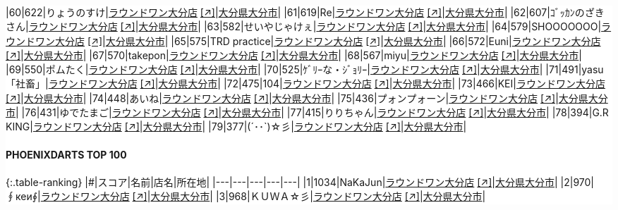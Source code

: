 |60|622|<span class="rank-name-dl">りょうのすけ</span>|<a href="/darts/rank/shops/03a434c57ba616930d9b047a20a7ba1e.html">ラウンドワン大分店</a> <a href="https://search.dartslive.com/jp/shop/03a434c57ba616930d9b047a20a7ba1e">[↗]</a>|<a href="/darts/rank/大分県/大分市">大分県大分市</a>|
|61|619|<span class="rank-name-dl">Re</span>|<a href="/darts/rank/shops/03a434c57ba616930d9b047a20a7ba1e.html">ラウンドワン大分店</a> <a href="https://search.dartslive.com/jp/shop/03a434c57ba616930d9b047a20a7ba1e">[↗]</a>|<a href="/darts/rank/大分県/大分市">大分県大分市</a>|
|62|607|<span class="rank-name-dl">ｺﾞｯｶﾝのざきさん</span>|<a href="/darts/rank/shops/03a434c57ba616930d9b047a20a7ba1e.html">ラウンドワン大分店</a> <a href="https://search.dartslive.com/jp/shop/03a434c57ba616930d9b047a20a7ba1e">[↗]</a>|<a href="/darts/rank/大分県/大分市">大分県大分市</a>|
|63|582|<span class="rank-name-dl">せいやじゃけぇ</span>|<a href="/darts/rank/shops/03a434c57ba616930d9b047a20a7ba1e.html">ラウンドワン大分店</a> <a href="https://search.dartslive.com/jp/shop/03a434c57ba616930d9b047a20a7ba1e">[↗]</a>|<a href="/darts/rank/大分県/大分市">大分県大分市</a>|
|64|579|<span class="rank-name-dl">SHOOOOOOO</span>|<a href="/darts/rank/shops/03a434c57ba616930d9b047a20a7ba1e.html">ラウンドワン大分店</a> <a href="https://search.dartslive.com/jp/shop/03a434c57ba616930d9b047a20a7ba1e">[↗]</a>|<a href="/darts/rank/大分県/大分市">大分県大分市</a>|
|65|575|<span class="rank-name-dl">TRD practice</span>|<a href="/darts/rank/shops/03a434c57ba616930d9b047a20a7ba1e.html">ラウンドワン大分店</a> <a href="https://search.dartslive.com/jp/shop/03a434c57ba616930d9b047a20a7ba1e">[↗]</a>|<a href="/darts/rank/大分県/大分市">大分県大分市</a>|
|66|572|<span class="rank-name-dl">Euni</span>|<a href="/darts/rank/shops/03a434c57ba616930d9b047a20a7ba1e.html">ラウンドワン大分店</a> <a href="https://search.dartslive.com/jp/shop/03a434c57ba616930d9b047a20a7ba1e">[↗]</a>|<a href="/darts/rank/大分県/大分市">大分県大分市</a>|
|67|570|<span class="rank-name-dl">takepon</span>|<a href="/darts/rank/shops/03a434c57ba616930d9b047a20a7ba1e.html">ラウンドワン大分店</a> <a href="https://search.dartslive.com/jp/shop/03a434c57ba616930d9b047a20a7ba1e">[↗]</a>|<a href="/darts/rank/大分県/大分市">大分県大分市</a>|
|68|567|<span class="rank-name-dl">miyu</span>|<a href="/darts/rank/shops/03a434c57ba616930d9b047a20a7ba1e.html">ラウンドワン大分店</a> <a href="https://search.dartslive.com/jp/shop/03a434c57ba616930d9b047a20a7ba1e">[↗]</a>|<a href="/darts/rank/大分県/大分市">大分県大分市</a>|
|69|550|<span class="rank-name-dl">ポムたく</span>|<a href="/darts/rank/shops/03a434c57ba616930d9b047a20a7ba1e.html">ラウンドワン大分店</a> <a href="https://search.dartslive.com/jp/shop/03a434c57ba616930d9b047a20a7ba1e">[↗]</a>|<a href="/darts/rank/大分県/大分市">大分県大分市</a>|
|70|525|<span class="rank-name-dl">ｹﾞﾘｰな・ｼﾞｮﾘｰ</span>|<a href="/darts/rank/shops/03a434c57ba616930d9b047a20a7ba1e.html">ラウンドワン大分店</a> <a href="https://search.dartslive.com/jp/shop/03a434c57ba616930d9b047a20a7ba1e">[↗]</a>|<a href="/darts/rank/大分県/大分市">大分県大分市</a>|
|71|491|<span class="rank-name-dl">yasu「社畜」</span>|<a href="/darts/rank/shops/03a434c57ba616930d9b047a20a7ba1e.html">ラウンドワン大分店</a> <a href="https://search.dartslive.com/jp/shop/03a434c57ba616930d9b047a20a7ba1e">[↗]</a>|<a href="/darts/rank/大分県/大分市">大分県大分市</a>|
|72|475|<span class="rank-name-dl">104</span>|<a href="/darts/rank/shops/03a434c57ba616930d9b047a20a7ba1e.html">ラウンドワン大分店</a> <a href="https://search.dartslive.com/jp/shop/03a434c57ba616930d9b047a20a7ba1e">[↗]</a>|<a href="/darts/rank/大分県/大分市">大分県大分市</a>|
|73|466|<span class="rank-name-dl">KEI</span>|<a href="/darts/rank/shops/03a434c57ba616930d9b047a20a7ba1e.html">ラウンドワン大分店</a> <a href="https://search.dartslive.com/jp/shop/03a434c57ba616930d9b047a20a7ba1e">[↗]</a>|<a href="/darts/rank/大分県/大分市">大分県大分市</a>|
|74|448|<span class="rank-name-dl">あいね</span>|<a href="/darts/rank/shops/03a434c57ba616930d9b047a20a7ba1e.html">ラウンドワン大分店</a> <a href="https://search.dartslive.com/jp/shop/03a434c57ba616930d9b047a20a7ba1e">[↗]</a>|<a href="/darts/rank/大分県/大分市">大分県大分市</a>|
|75|436|<span class="rank-name-dl">プォンプォーン</span>|<a href="/darts/rank/shops/03a434c57ba616930d9b047a20a7ba1e.html">ラウンドワン大分店</a> <a href="https://search.dartslive.com/jp/shop/03a434c57ba616930d9b047a20a7ba1e">[↗]</a>|<a href="/darts/rank/大分県/大分市">大分県大分市</a>|
|76|431|<span class="rank-name-dl">ゆでたまご</span>|<a href="/darts/rank/shops/03a434c57ba616930d9b047a20a7ba1e.html">ラウンドワン大分店</a> <a href="https://search.dartslive.com/jp/shop/03a434c57ba616930d9b047a20a7ba1e">[↗]</a>|<a href="/darts/rank/大分県/大分市">大分県大分市</a>|
|77|415|<span class="rank-name-dl">りりちゃん</span>|<a href="/darts/rank/shops/03a434c57ba616930d9b047a20a7ba1e.html">ラウンドワン大分店</a> <a href="https://search.dartslive.com/jp/shop/03a434c57ba616930d9b047a20a7ba1e">[↗]</a>|<a href="/darts/rank/大分県/大分市">大分県大分市</a>|
|78|394|<span class="rank-name-dl">G.R KING</span>|<a href="/darts/rank/shops/03a434c57ba616930d9b047a20a7ba1e.html">ラウンドワン大分店</a> <a href="https://search.dartslive.com/jp/shop/03a434c57ba616930d9b047a20a7ba1e">[↗]</a>|<a href="/darts/rank/大分県/大分市">大分県大分市</a>|
|79|377|<span class="rank-name-dl">(´･･`)☆彡</span>|<a href="/darts/rank/shops/03a434c57ba616930d9b047a20a7ba1e.html">ラウンドワン大分店</a> <a href="https://search.dartslive.com/jp/shop/03a434c57ba616930d9b047a20a7ba1e">[↗]</a>|<a href="/darts/rank/大分県/大分市">大分県大分市</a>|


#### PHOENIXDARTS TOP 100



{:.table-ranking}
|#|スコア|名前|店名|所在地|
|---|---|---|---|---|
|1|1034|<span class="rank-name-pd">NaKaJun</span>|<a href="/darts/rank/shops/8833.html">ラウンドワン大分店</a> <a href="https://vs.phoenixdarts.com/jp/shop/shopDetailInfo/s_8833?s_seq=8833">[↗]</a>|<a href="/darts/rank/大分県/大分市">大分県大分市</a>|
|2|970|<span class="rank-name-pd">∮кеи∮</span>|<a href="/darts/rank/shops/8833.html">ラウンドワン大分店</a> <a href="https://vs.phoenixdarts.com/jp/shop/shopDetailInfo/s_8833?s_seq=8833">[↗]</a>|<a href="/darts/rank/大分県/大分市">大分県大分市</a>|
|3|968|<span class="rank-name-pd">ＫＵＷＡ☆彡</span>|<a href="/darts/rank/shops/8833.html">ラウンドワン大分店</a> <a href="https://vs.phoenixdarts.com/jp/shop/shopDetailInfo/s_8833?s_seq=8833">[↗]</a>|<a href="/darts/rank/大分県/大分市">大分県大分市</a>|